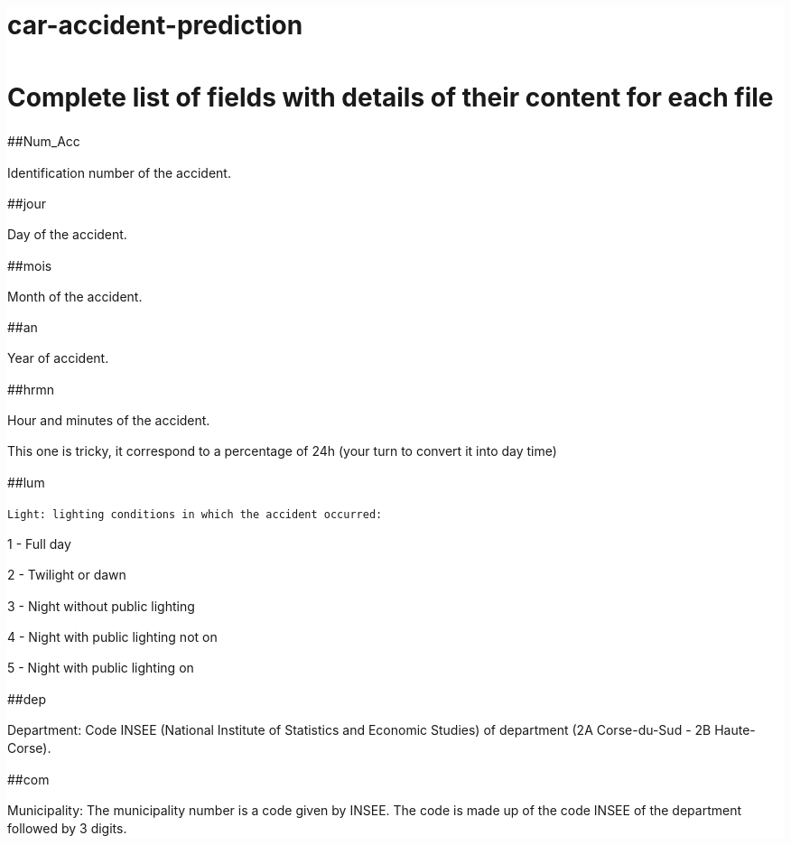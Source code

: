 # car-accident-prediction

# Complete list of fields with details of their content for each file



##Num_Acc

Identification number of the accident.



##jour

Day of the accident.



##mois

Month of the accident.



##an

Year of accident.



##hrmn

Hour and minutes of the accident.

This one is tricky, it correspond to a percentage of 24h (your turn to convert it into day time)



##lum

	Light: lighting conditions in which the accident occurred:

1 - Full day

2 - Twilight or dawn

3 - Night without public lighting

4 - Night with public lighting not on

5 - Night with public lighting on



##dep

Department: Code INSEE (National Institute of Statistics and Economic Studies) of department (2A Corse-du-Sud - 2B Haute-Corse).



##com

Municipality: The municipality number is a code given by INSEE. The code is made up of the code INSEE of the department followed by 3 digits.
